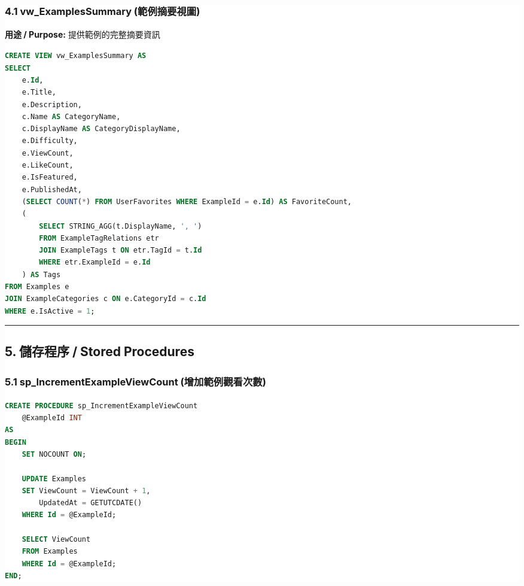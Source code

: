 ### 4.1 vw_ExamplesSummary (範例摘要視圖)

**用途 / Purpose:** 提供範例的完整摘要資訊

```sql
CREATE VIEW vw_ExamplesSummary AS
SELECT 
    e.Id,
    e.Title,
    e.Description,
    c.Name AS CategoryName,
    c.DisplayName AS CategoryDisplayName,
    e.Difficulty,
    e.ViewCount,
    e.LikeCount,
    e.IsFeatured,
    e.PublishedAt,
    (SELECT COUNT(*) FROM UserFavorites WHERE ExampleId = e.Id) AS FavoriteCount,
    (
        SELECT STRING_AGG(t.DisplayName, ', ')
        FROM ExampleTagRelations etr
        JOIN ExampleTags t ON etr.TagId = t.Id
        WHERE etr.ExampleId = e.Id
    ) AS Tags
FROM Examples e
JOIN ExampleCategories c ON e.CategoryId = c.Id
WHERE e.IsActive = 1;
```

---

## 5. 儲存程序 / Stored Procedures

### 5.1 sp_IncrementExampleViewCount (增加範例觀看次數)

```sql
CREATE PROCEDURE sp_IncrementExampleViewCount
    @ExampleId INT
AS
BEGIN
    SET NOCOUNT ON;
    
    UPDATE Examples
    SET ViewCount = ViewCount + 1,
        UpdatedAt = GETUTCDATE()
    WHERE Id = @ExampleId;
    
    SELECT ViewCount
    FROM Examples
    WHERE Id = @ExampleId;
END;
```

